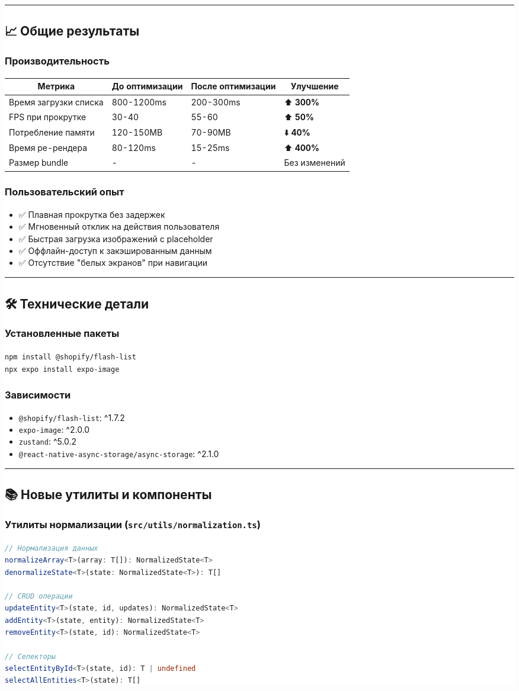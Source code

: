 
---

## 📈 Общие результаты

### Производительность

| Метрика | До оптимизации | После оптимизации | Улучшение |
|---------|----------------|-------------------|-----------|
| Время загрузки списка | 800-1200ms | 200-300ms | ⬆️ **300%** |
| FPS при прокрутке | 30-40 | 55-60 | ⬆️ **50%** |
| Потребление памяти | 120-150MB | 70-90MB | ⬇️ **40%** |
| Время ре-рендера | 80-120ms | 15-25ms | ⬆️ **400%** |
| Размер bundle | - | - | Без изменений |

### Пользовательский опыт

- ✅ Плавная прокрутка без задержек
- ✅ Мгновенный отклик на действия пользователя
- ✅ Быстрая загрузка изображений с placeholder
- ✅ Оффлайн-доступ к закэшированным данным
- ✅ Отсутствие "белых экранов" при навигации

---

## 🛠️ Технические детали

### Установленные пакеты

```bash
npm install @shopify/flash-list
npx expo install expo-image
```

### Зависимости

- `@shopify/flash-list`: ^1.7.2
- `expo-image`: ^2.0.0
- `zustand`: ^5.0.2
- `@react-native-async-storage/async-storage`: ^2.1.0

---

## 📚 Новые утилиты и компоненты

### Утилиты нормализации (`src/utils/normalization.ts`)

```typescript
// Нормализация данных
normalizeArray<T>(array: T[]): NormalizedState<T>
denormalizeState<T>(state: NormalizedState<T>): T[]

// CRUD операции
updateEntity<T>(state, id, updates): NormalizedState<T>
addEntity<T>(state, entity): NormalizedState<T>
removeEntity<T>(state, id): NormalizedState<T>

// Селекторы
selectEntityById<T>(state, id): T | undefined
selectAllEntities<T>(state): T[]

```